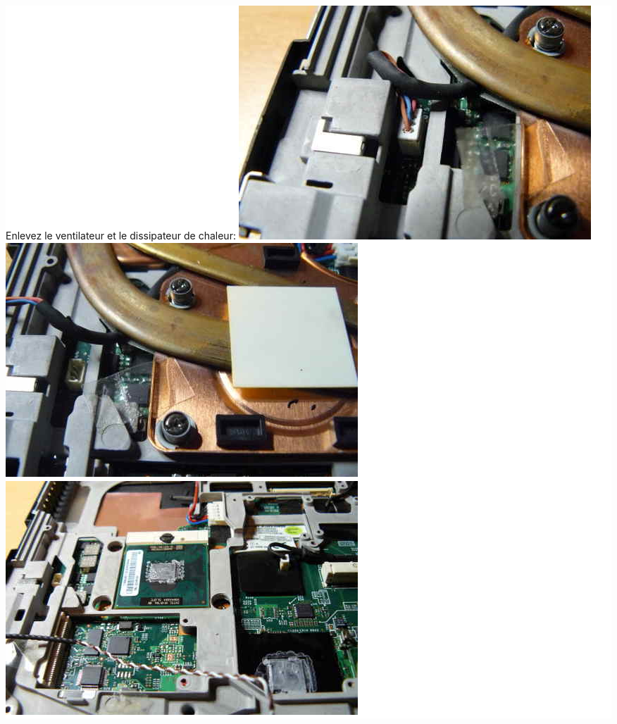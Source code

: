 Enlevez le ventilateur et le dissipateur de chaleur:
![](images/t500/0037.jpg) ![](images/t500/0038.jpg)
![](images/t500/0039.jpg)
